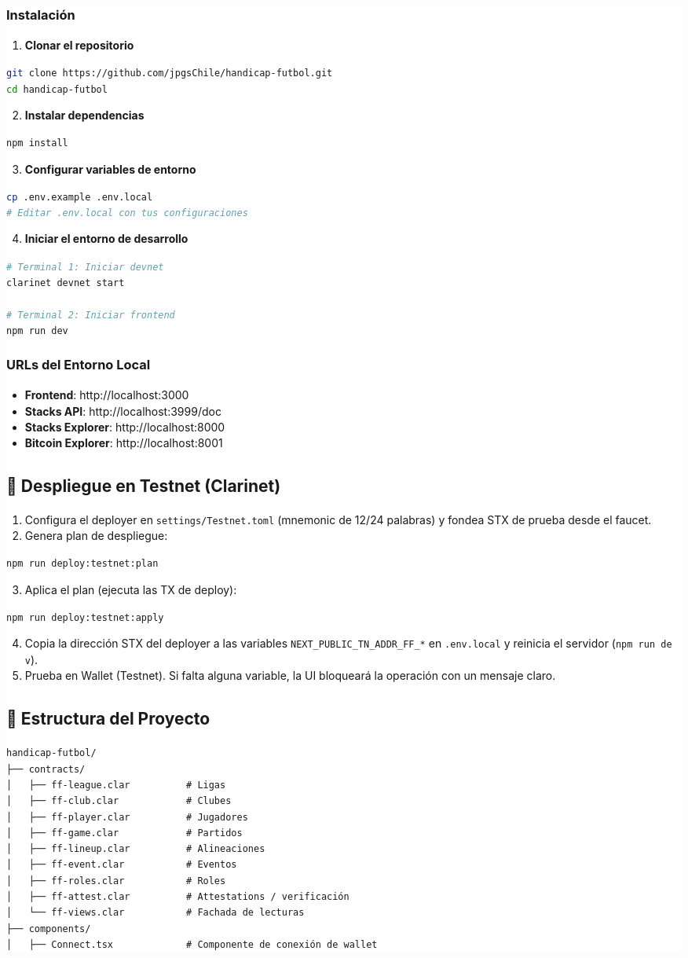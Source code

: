 ### Instalación

1. **Clonar el repositorio**
```bash
git clone https://github.com/jpgsChile/handicap-futbol.git
cd handicap-futbol
```

2. **Instalar dependencias**
```bash
npm install
```

3. **Configurar variables de entorno**
```bash
cp .env.example .env.local
# Editar .env.local con tus configuraciones
```

4. **Iniciar el entorno de desarrollo**
```bash
# Terminal 1: Iniciar devnet
clarinet devnet start

# Terminal 2: Iniciar frontend
npm run dev
```

### URLs del Entorno Local
- **Frontend**: http://localhost:3000
- **Stacks API**: http://localhost:3999/doc
- **Stacks Explorer**: http://localhost:8000
- **Bitcoin Explorer**: http://localhost:8001

## 🚀 Despliegue en Testnet (Clarinet)

1. Configura el deployer en `settings/Testnet.toml` (mnemonic de 12/24 palabras) y fondea STX de prueba desde el faucet.
2. Genera plan de despliegue:
```bash
npm run deploy:testnet:plan
```
3. Aplica el plan (ejecuta las TX de deploy):
```bash
npm run deploy:testnet:apply
```
4. Copia la dirección STX del deployer a las variables `NEXT_PUBLIC_TN_ADDR_FF_*` en `.env.local` y reinicia el servidor (`npm run dev`).
5. Prueba en Wallet (Testnet). Si falta alguna variable, la UI bloqueará la operación con un mensaje claro.

## 📁 Estructura del Proyecto

```
handicap-futbol/
├── contracts/
│   ├── ff-league.clar          # Ligas
│   ├── ff-club.clar            # Clubes
│   ├── ff-player.clar          # Jugadores
│   ├── ff-game.clar            # Partidos
│   ├── ff-lineup.clar          # Alineaciones
│   ├── ff-event.clar           # Eventos
│   ├── ff-roles.clar           # Roles
│   ├── ff-attest.clar          # Attestations / verificación
│   └── ff-views.clar           # Fachada de lecturas
├── components/
│   ├── Connect.tsx             # Componente de conexión de wallet
```